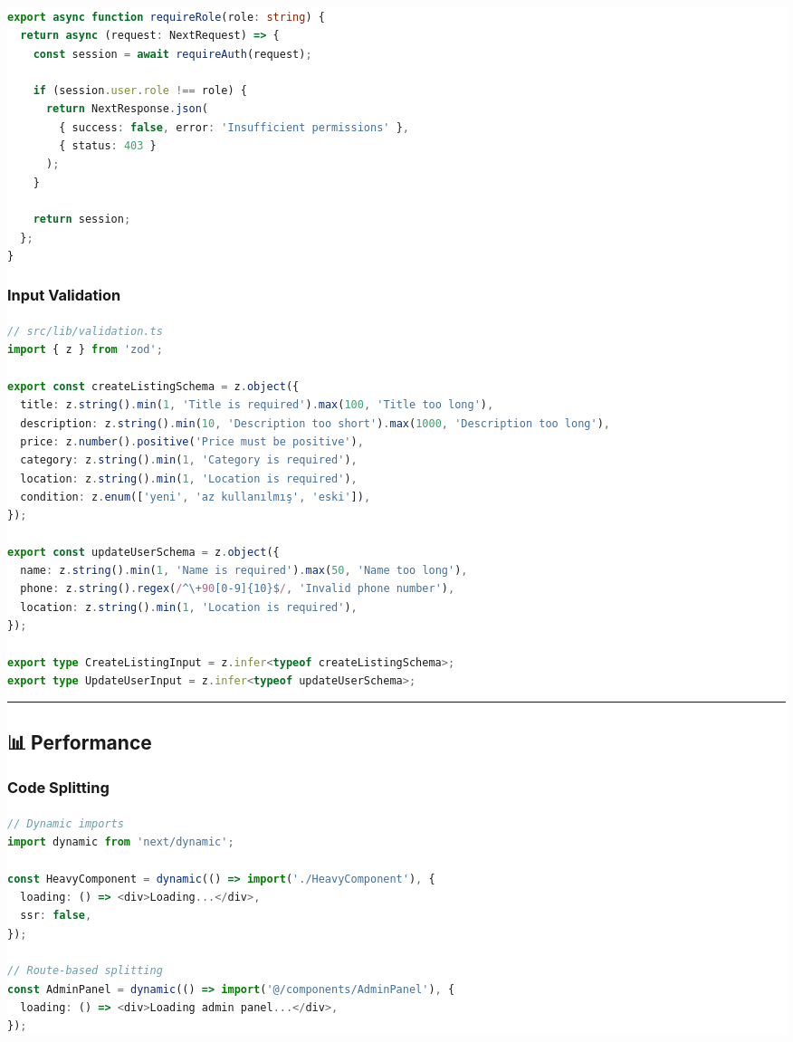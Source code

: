 ```typescript
export async function requireRole(role: string) {
  return async (request: NextRequest) => {
    const session = await requireAuth(request);
    
    if (session.user.role !== role) {
      return NextResponse.json(
        { success: false, error: 'Insufficient permissions' },
        { status: 403 }
      );
    }
    
    return session;
  };
}
```

### Input Validation

```typescript
// src/lib/validation.ts
import { z } from 'zod';

export const createListingSchema = z.object({
  title: z.string().min(1, 'Title is required').max(100, 'Title too long'),
  description: z.string().min(10, 'Description too short').max(1000, 'Description too long'),
  price: z.number().positive('Price must be positive'),
  category: z.string().min(1, 'Category is required'),
  location: z.string().min(1, 'Location is required'),
  condition: z.enum(['yeni', 'az kullanılmış', 'eski']),
});

export const updateUserSchema = z.object({
  name: z.string().min(1, 'Name is required').max(50, 'Name too long'),
  phone: z.string().regex(/^\+90[0-9]{10}$/, 'Invalid phone number'),
  location: z.string().min(1, 'Location is required'),
});

export type CreateListingInput = z.infer<typeof createListingSchema>;
export type UpdateUserInput = z.infer<typeof updateUserSchema>;
```

---

## 📊 Performance

### Code Splitting

```typescript
// Dynamic imports
import dynamic from 'next/dynamic';

const HeavyComponent = dynamic(() => import('./HeavyComponent'), {
  loading: () => <div>Loading...</div>,
  ssr: false,
});

// Route-based splitting
const AdminPanel = dynamic(() => import('@/components/AdminPanel'), {
  loading: () => <div>Loading admin panel...</div>,
});
```
